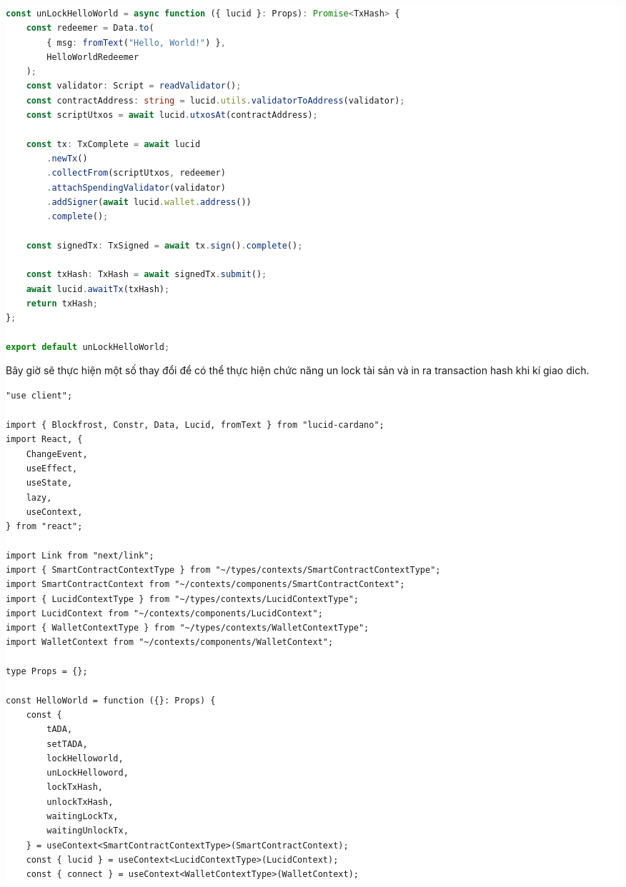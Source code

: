 ```ts
const unLockHelloWorld = async function ({ lucid }: Props): Promise<TxHash> {
    const redeemer = Data.to(
        { msg: fromText("Hello, World!") },
        HelloWorldRedeemer
    );
    const validator: Script = readValidator();
    const contractAddress: string = lucid.utils.validatorToAddress(validator);
    const scriptUtxos = await lucid.utxosAt(contractAddress);

    const tx: TxComplete = await lucid
        .newTx()
        .collectFrom(scriptUtxos, redeemer)
        .attachSpendingValidator(validator)
        .addSigner(await lucid.wallet.address())
        .complete();

    const signedTx: TxSigned = await tx.sign().complete();

    const txHash: TxHash = await signedTx.submit();
    await lucid.awaitTx(txHash);
    return txHash;
};

export default unLockHelloWorld;
```

Bây giờ sẽ thực hiện một số thay đổi để có thể thực hiện chức năng un lock tài sản và in ra transaction hash khi kí giao dich.

```tsx
"use client";

import { Blockfrost, Constr, Data, Lucid, fromText } from "lucid-cardano";
import React, {
    ChangeEvent,
    useEffect,
    useState,
    lazy,
    useContext,
} from "react";

import Link from "next/link";
import { SmartContractContextType } from "~/types/contexts/SmartContractContextType";
import SmartContractContext from "~/contexts/components/SmartContractContext";
import { LucidContextType } from "~/types/contexts/LucidContextType";
import LucidContext from "~/contexts/components/LucidContext";
import { WalletContextType } from "~/types/contexts/WalletContextType";
import WalletContext from "~/contexts/components/WalletContext";

type Props = {};

const HelloWorld = function ({}: Props) {
    const {
        tADA,
        setTADA,
        lockHelloworld,
        unLockHelloword,
        lockTxHash,
        unlockTxHash,
        waitingLockTx,
        waitingUnlockTx,
    } = useContext<SmartContractContextType>(SmartContractContext);
    const { lucid } = useContext<LucidContextType>(LucidContext);
    const { connect } = useContext<WalletContextType>(WalletContext);
```